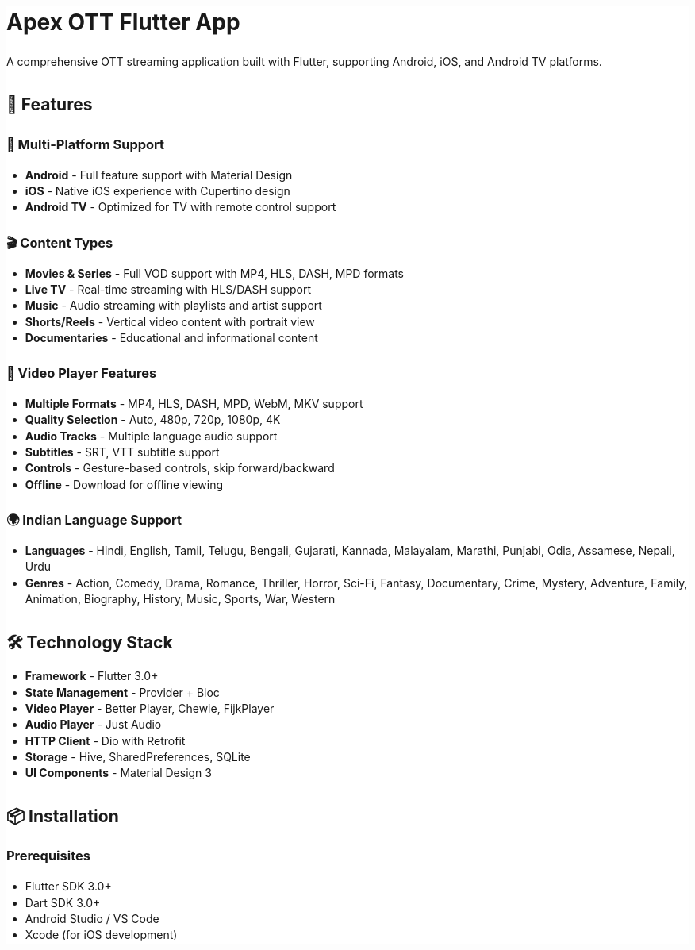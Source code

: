 # Apex OTT Flutter App

A comprehensive OTT streaming application built with Flutter, supporting Android, iOS, and Android TV platforms.

## 🚀 Features

### 📱 Multi-Platform Support
- **Android** - Full feature support with Material Design
- **iOS** - Native iOS experience with Cupertino design  
- **Android TV** - Optimized for TV with remote control support

### 🎬 Content Types
- **Movies & Series** - Full VOD support with MP4, HLS, DASH, MPD formats
- **Live TV** - Real-time streaming with HLS/DASH support
- **Music** - Audio streaming with playlists and artist support
- **Shorts/Reels** - Vertical video content with portrait view
- **Documentaries** - Educational and informational content

### 🎥 Video Player Features
- **Multiple Formats** - MP4, HLS, DASH, MPD, WebM, MKV support
- **Quality Selection** - Auto, 480p, 720p, 1080p, 4K
- **Audio Tracks** - Multiple language audio support
- **Subtitles** - SRT, VTT subtitle support
- **Controls** - Gesture-based controls, skip forward/backward
- **Offline** - Download for offline viewing

### 🌍 Indian Language Support
- **Languages** - Hindi, English, Tamil, Telugu, Bengali, Gujarati, Kannada, Malayalam, Marathi, Punjabi, Odia, Assamese, Nepali, Urdu
- **Genres** - Action, Comedy, Drama, Romance, Thriller, Horror, Sci-Fi, Fantasy, Documentary, Crime, Mystery, Adventure, Family, Animation, Biography, History, Music, Sports, War, Western

## 🛠️ Technology Stack

- **Framework** - Flutter 3.0+
- **State Management** - Provider + Bloc
- **Video Player** - Better Player, Chewie, FijkPlayer
- **Audio Player** - Just Audio
- **HTTP Client** - Dio with Retrofit
- **Storage** - Hive, SharedPreferences, SQLite
- **UI Components** - Material Design 3

## 📦 Installation

### Prerequisites
- Flutter SDK 3.0+
- Dart SDK 3.0+
- Android Studio / VS Code
- Xcode (for iOS development)

